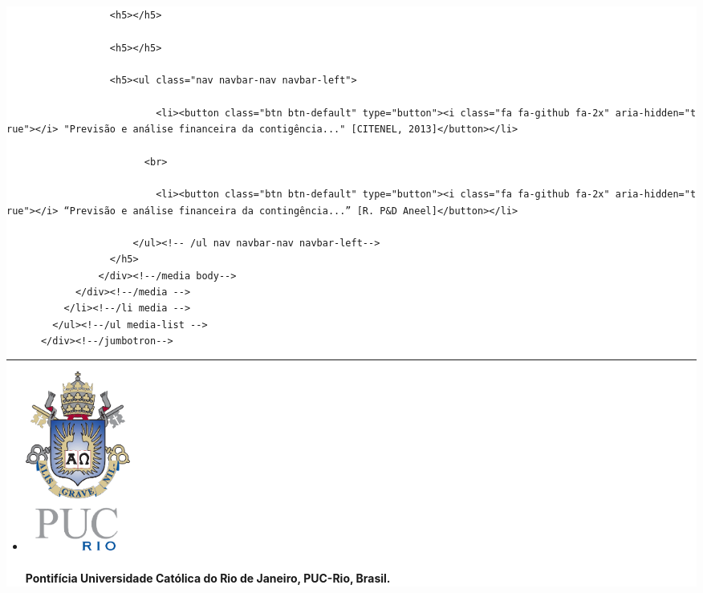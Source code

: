                       <h5></h5> 
                      
                      <h5></h5>
                      
                      <h5><ul class="nav navbar-nav navbar-left">
                            
                              <li><button class="btn btn-default" type="button"><i class="fa fa-github fa-2x" aria-hidden="true"></i> "Previsão e análise financeira da contigência..." [CITENEL, 2013]</button></li>
                            
                            <br>
                            
                              <li><button class="btn btn-default" type="button"><i class="fa fa-github fa-2x" aria-hidden="true"></i> “Previsão e análise financeira da contingência...” [R. P&D Aneel]</button></li>
                            
                          </ul><!-- /ul nav navbar-nav navbar-left-->
                      </h5>
                    </div><!--/media body-->
                </div><!--/media -->
              </li><!--/li media -->
            </ul><!--/ul media-list -->
          </div><!--/jumbotron-->
          


<hr>

<div class="jumbotron">
            <ul class="media-list">
              <li class="media">
                <div class="media">
                  <div class="media-left">
                    <a href="#">
                      <img src="/images/puc-rio.png" width="130px" class="media-object" alt="Light S.A.">
                    </a>
                  </div><!-- /.media-left-->
                  <div class="media-body">
                    <h4 class = "media-heading">Pontifícia Universidade Católica do Rio de Janeiro, PUC-Rio, Brasil.</h4>